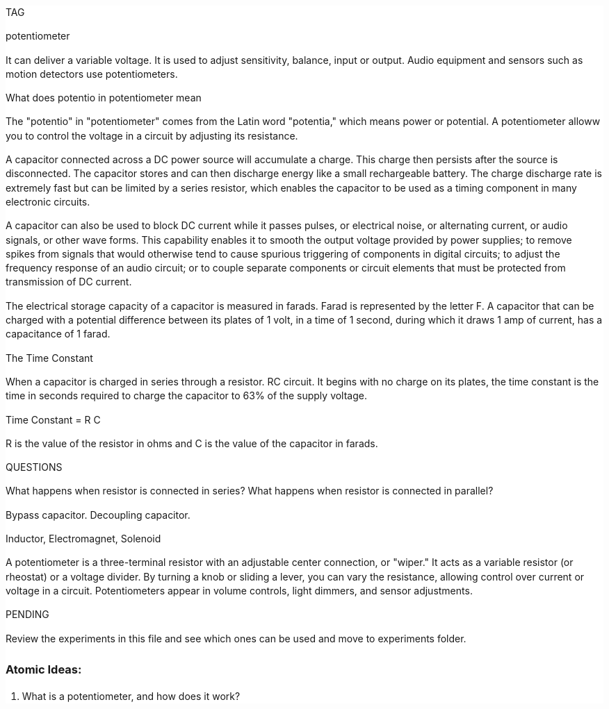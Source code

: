 TAG

potentiometer

It can deliver a variable voltage. It is used to adjust sensitivity, balance, input or output. Audio equipment and sensors such as motion detectors use potentiometers.

What does potentio in potentiometer mean

The "potentio" in "potentiometer" comes from the Latin word "potentia," which means power or potential. A potentiometer alloww you to control the voltage in a circuit by adjusting its resistance.

A capacitor connected across a DC power source will accumulate a charge. This charge then persists after the source is disconnected. The capacitor stores and can then discharge energy like a small rechargeable battery. The charge discharge rate is extremely fast but can be limited by a series resistor, which enables the capacitor to be used as a timing component in many electronic circuits.

A capacitor can also be used to block DC current while it passes pulses, or electrical noise, or alternating current, or audio signals, or other wave forms. This capability enables it to smooth the output voltage provided by power supplies; to remove spikes from signals that would otherwise tend to cause spurious triggering of components in digital circuits; to adjust the frequency response of an audio circuit; or to couple separate components or circuit elements that must be protected from transmission of DC current.

The electrical storage capacity of a capacitor is measured in farads. Farad is represented by the letter F. A capacitor that can be charged with a potential difference between its plates of 1 volt, in a time of 1 second, during which it draws 1 amp of current, has a capacitance of 1 farad.

The Time Constant

When a capacitor is charged in series through a resistor. RC circuit. It begins with no charge on its plates, the time constant is the time in seconds required to charge the capacitor to 63% of the supply voltage.

Time Constant = R  C

R is the value of the resistor in ohms and C is the value of the capacitor in farads.

QUESTIONS

What happens when resistor is connected in series?
What happens when resistor is connected in parallel?

Bypass capacitor. Decoupling capacitor.

Inductor, Electromagnet, Solenoid

A potentiometer is a three-terminal resistor with an adjustable center connection, or "wiper." It acts as a variable resistor (or rheostat) or a voltage divider. By turning a knob or sliding a lever, you can vary the resistance, allowing control over current or voltage in a circuit. Potentiometers  appear in volume controls, light dimmers, and sensor adjustments.

PENDING

Review the experiments in this file and see which ones can be used and move to experiments folder.

### Atomic Ideas:

1. What is a potentiometer, and how does it work?

